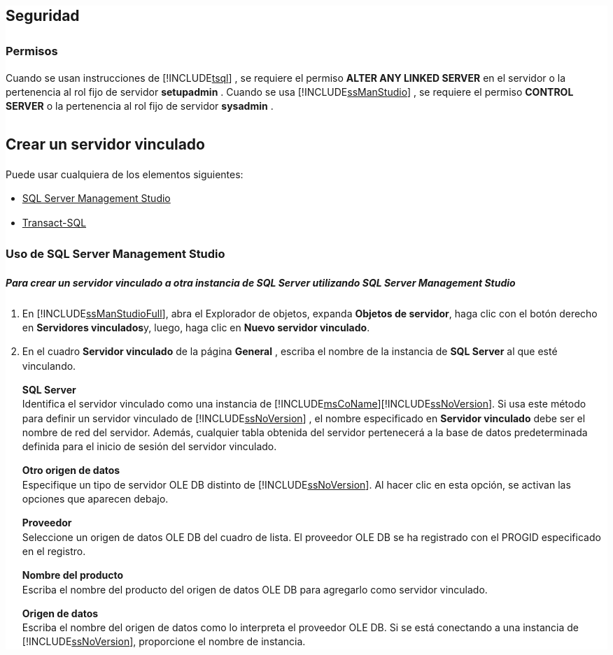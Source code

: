 ##  <a name="security"></a><a name="Security"></a> Seguridad  
  
### <a name="permissions"></a>Permisos  
 Cuando se usan instrucciones de [!INCLUDE[tsql](../../includes/tsql-md.md)] , se requiere el permiso **ALTER ANY LINKED SERVER** en el servidor o la pertenencia al rol fijo de servidor **setupadmin** . Cuando se usa [!INCLUDE[ssManStudio](../../includes/ssmanstudio-md.md)] , se requiere el permiso **CONTROL SERVER** o la pertenencia al rol fijo de servidor **sysadmin** .  
  
##  <a name="how-to-create-a-linked-server"></a><a name="Procedures"></a> Crear un servidor vinculado  
 Puede usar cualquiera de los elementos siguientes:  
  
-   [SQL Server Management Studio](#SSMSProcedure)  
  
-   [Transact-SQL](#TsqlProcedure)  
  
###  <a name="using-sql-server-management-studio"></a><a name="SSMSProcedure"></a> Uso de SQL Server Management Studio  
  
##### <a name="to-create-a-linked-server-to-another-instance-of-sql-server-using-sql-server-management-studio"></a>Para crear un servidor vinculado a otra instancia de SQL Server utilizando SQL Server Management Studio  
  
1.  En [!INCLUDE[ssManStudioFull](../../includes/ssmanstudiofull-md.md)], abra el Explorador de objetos, expanda **Objetos de servidor**, haga clic con el botón derecho en **Servidores vinculados**y, luego, haga clic en **Nuevo servidor vinculado**.  
  
2.  En el cuadro **Servidor vinculado** de la página **General** , escriba el nombre de la instancia de **SQL Server** al que esté vinculando.  
  
     **SQL Server**  
     Identifica el servidor vinculado como una instancia de [!INCLUDE[msCoName](../../includes/msconame-md.md)][!INCLUDE[ssNoVersion](../../includes/ssnoversion-md.md)]. Si usa este método para definir un servidor vinculado de [!INCLUDE[ssNoVersion](../../includes/ssnoversion-md.md)] , el nombre especificado en **Servidor vinculado** debe ser el nombre de red del servidor. Además, cualquier tabla obtenida del servidor pertenecerá a la base de datos predeterminada definida para el inicio de sesión del servidor vinculado.  
  
     **Otro origen de datos**  
     Especifique un tipo de servidor OLE DB distinto de [!INCLUDE[ssNoVersion](../../includes/ssnoversion-md.md)]. Al hacer clic en esta opción, se activan las opciones que aparecen debajo.  
  
     **Proveedor**  
     Seleccione un origen de datos OLE DB del cuadro de lista. El proveedor OLE DB se ha registrado con el PROGID especificado en el registro.  
  
     **Nombre del producto**  
     Escriba el nombre del producto del origen de datos OLE DB para agregarlo como servidor vinculado.  
  
     **Origen de datos**  
     Escriba el nombre del origen de datos como lo interpreta el proveedor OLE DB. Si se está conectando a una instancia de [!INCLUDE[ssNoVersion](../../includes/ssnoversion-md.md)], proporcione el nombre de instancia.  
  